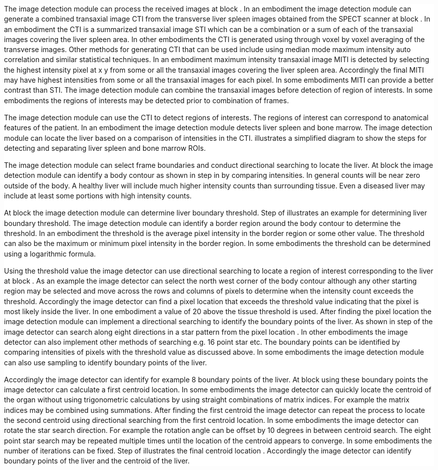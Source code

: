 The image detection module can process the received images at block . In an embodiment the image detection module can generate a combined transaxial image CTI from the transverse liver spleen images obtained from the SPECT scanner at block . In an embodiment the CTI is a summarized transaxial image STI which can be a combination or a sum of each of the transaxial images covering the liver spleen area. In other embodiments the CTI is generated using through voxel by voxel averaging of the transverse images. Other methods for generating CTI that can be used include using median mode maximum intensity auto correlation and similar statistical techniques. In an embodiment maximum intensity transaxial image MITI is detected by selecting the highest intensity pixel at x y from some or all the transaxial images covering the liver spleen area. Accordingly the final MITI may have highest intensities from some or all the transaxial images for each pixel. In some embodiments MITI can provide a better contrast than STI. The image detection module can combine the transaxial images before detection of region of interests. In some embodiments the regions of interests may be detected prior to combination of frames.

The image detection module can use the CTI to detect regions of interests. The regions of interest can correspond to anatomical features of the patient. In an embodiment the image detection module detects liver spleen and bone marrow. The image detection module can locate the liver based on a comparison of intensities in the CTI. illustrates a simplified diagram to show the steps for detecting and separating liver spleen and bone marrow ROIs.

The image detection module can select frame boundaries and conduct directional searching to locate the liver. At block the image detection module can identify a body contour as shown in step in by comparing intensities. In general counts will be near zero outside of the body. A healthy liver will include much higher intensity counts than surrounding tissue. Even a diseased liver may include at least some portions with high intensity counts.

At block the image detection module can determine liver boundary threshold. Step of illustrates an example for determining liver boundary threshold. The image detection module can identify a border region around the body contour to determine the threshold. In an embodiment the threshold is the average pixel intensity in the border region or some other value. The threshold can also be the maximum or minimum pixel intensity in the border region. In some embodiments the threshold can be determined using a logarithmic formula.

Using the threshold value the image detector can use directional searching to locate a region of interest corresponding to the liver at block . As an example the image detector can select the north west corner of the body contour although any other starting region may be selected and move across the rows and columns of pixels to determine when the intensity count exceeds the threshold. Accordingly the image detector can find a pixel location that exceeds the threshold value indicating that the pixel is most likely inside the liver. In one embodiment a value of 20 above the tissue threshold is used. After finding the pixel location the image detection module can implement a directional searching to identify the boundary points of the liver. As shown in step of the image detector can search along eight directions in a star pattern from the pixel location . In other embodiments the image detector can also implement other methods of searching e.g. 16 point star etc. The boundary points can be identified by comparing intensities of pixels with the threshold value as discussed above. In some embodiments the image detection module can also use sampling to identify boundary points of the liver.

Accordingly the image detector can identify for example 8 boundary points of the liver. At block using these boundary points the image detector can calculate a first centroid location. In some embodiments the image detector can quickly locate the centroid of the organ without using trigonometric calculations by using straight combinations of matrix indices. For example the matrix indices may be combined using summations. After finding the first centroid the image detector can repeat the process to locate the second centroid using directional searching from the first centroid location. In some embodiments the image detector can rotate the star search direction. For example the rotation angle can be offset by 10 degrees in between centroid search. The eight point star search may be repeated multiple times until the location of the centroid appears to converge. In some embodiments the number of iterations can be fixed. Step of illustrates the final centroid location . Accordingly the image detector can identify boundary points of the liver and the centroid of the liver.
